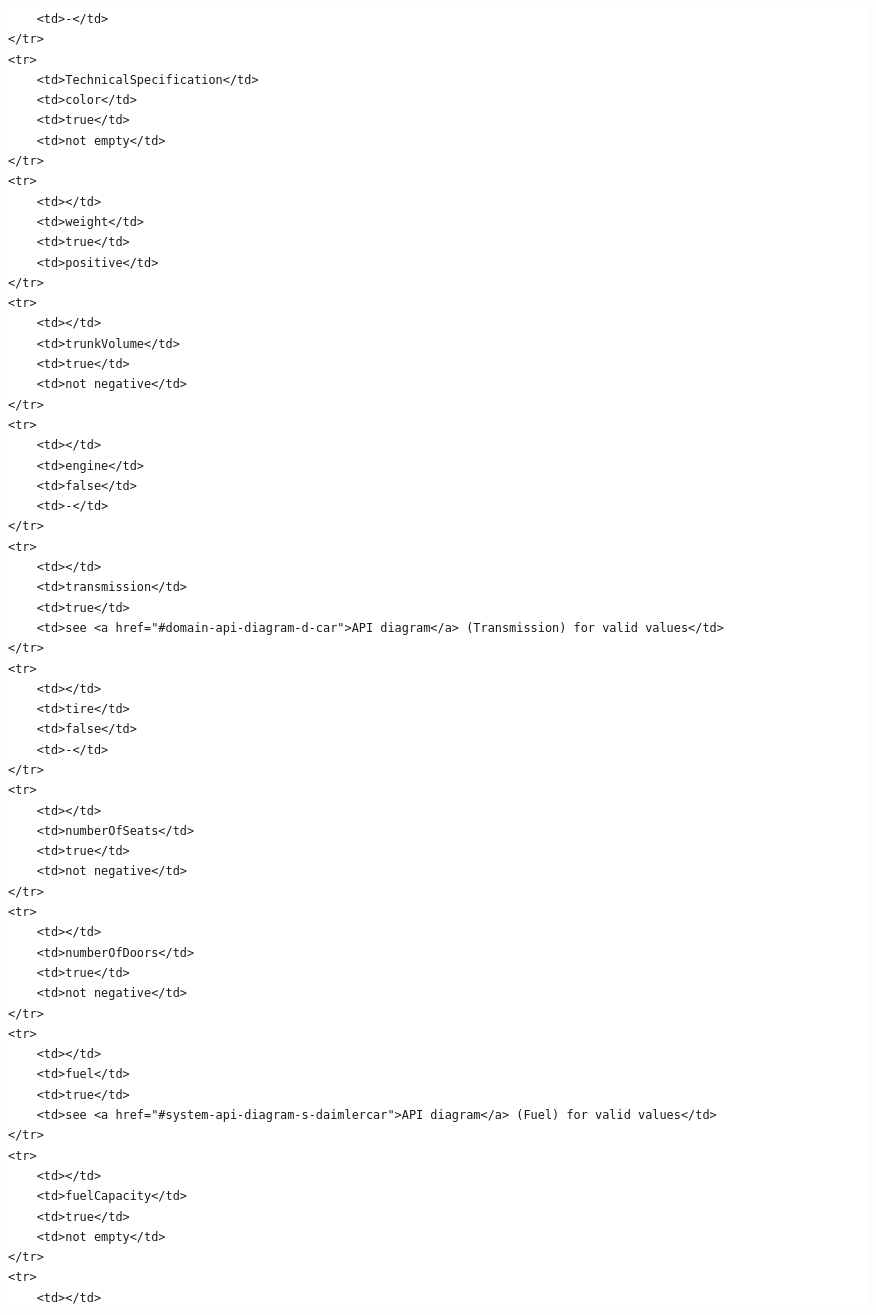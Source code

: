         <td>-</td>
    </tr>
    <tr>
        <td>TechnicalSpecification</td>
        <td>color</td>
        <td>true</td>
        <td>not empty</td>
    </tr>
    <tr>
        <td></td>
        <td>weight</td>
        <td>true</td>
        <td>positive</td>
    </tr>
    <tr>
        <td></td>
        <td>trunkVolume</td>
        <td>true</td>
        <td>not negative</td>
    </tr>
    <tr>
        <td></td>
        <td>engine</td>
        <td>false</td>
        <td>-</td>
    </tr>
    <tr>
        <td></td>
        <td>transmission</td>
        <td>true</td>
        <td>see <a href="#domain-api-diagram-d-car">API diagram</a> (Transmission) for valid values</td>
    </tr>
    <tr>
        <td></td>
        <td>tire</td>
        <td>false</td>
        <td>-</td>
    </tr>
    <tr>
        <td></td>
        <td>numberOfSeats</td>
        <td>true</td>
        <td>not negative</td>
    </tr>
    <tr>
        <td></td>
        <td>numberOfDoors</td>
        <td>true</td>
        <td>not negative</td>
    </tr>
    <tr>
        <td></td>
        <td>fuel</td>
        <td>true</td>
        <td>see <a href="#system-api-diagram-s-daimlercar">API diagram</a> (Fuel) for valid values</td>
    </tr>
    <tr>
        <td></td>
        <td>fuelCapacity</td>
        <td>true</td>
        <td>not empty</td>
    </tr>
    <tr>
        <td></td>